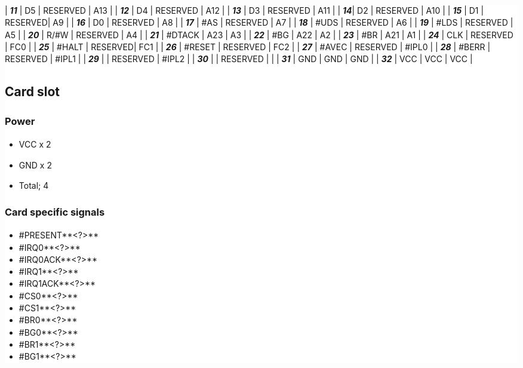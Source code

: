 | _**11**_ | D5     | RESERVED | A13   |
| _**12**_ | D4     | RESERVED | A12   |
| _**13**_ | D3     | RESERVED | A11   |
| _**14**_| D2     | RESERVED | A10   |
| _**15**_ | D1     | RESERVED| A9    |
| _**16**_ | D0     | RESERVED | A8    |
| _**17**_ | #AS    | RESERVED | A7    |
| _**18**_ | #UDS   | RESERVED | A6    |
| _**19**_ | #LDS   | RESERVED | A5    |
| _**20**_ | R/#W   | RESERVED | A4    |
| _**21**_ | #DTACK | A23 | A3    |
| _**22**_ | #BG    | A22 | A2    |
| _**23**_ | #BR    | A21 | A1    |
| _**24**_ | CLK    | RESERVED | FC0   |
| _**25**_ | #HALT  |  RESERVED| FC1   |
| _**26**_ | #RESET | RESERVED | FC2   |
| _**27**_ | #AVEC  | RESERVED | #IPL0 |
| _**28**_ | #BERR  | RESERVED | #IPL1 |
| _**29**_ |        | RESERVED | #IPL2 |
| _**30**_ |        | RESERVED |       |
| _**31**_ | GND    | GND | GND   |
|  _**32**_ | VCC    | VCC | VCC   |


## Card slot ##

### Power ###

  * VCC x 2
  * GND x 2

  * Total; 4

### Card specific signals ###

  * #PRESENT**<?>**
  * #IRQ0**<?>**
  * #IRQ0ACK**<?>**
  * #IRQ1**<?>**
  * #IRQ1ACK**<?>**
  * #CS0**<?>**
  * #CS1**<?>**
  * #BR0**<?>**
  * #BG0**<?>**
  * #BR1**<?>**
  * #BG1**<?>**
